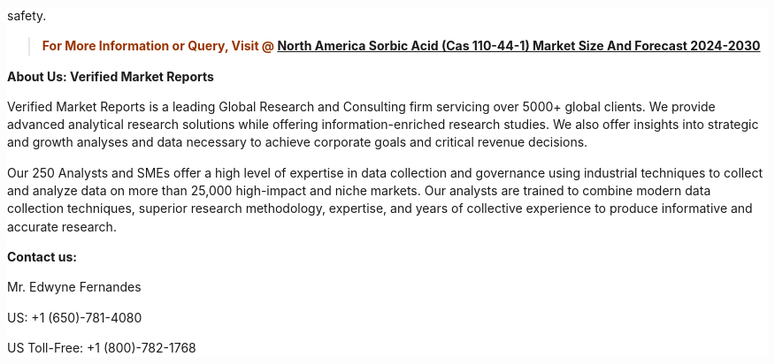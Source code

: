 safety.</p></body></html></p><blockquote><p><span style="color: #993300;"><strong>For More Information or Query, Visit @ <a href="https://www.verifiedmarketreports.com/product/sorbic-acid-cas-110-44-1-market/">North America Sorbic Acid (Cas 110-44-1) Market Size And Forecast 2024-2030</a></strong></span></p></blockquote><p><strong>About Us: Verified Market Reports</strong></p><p>Verified Market Reports is a leading Global Research and Consulting firm servicing over 5000+ global clients. We provide advanced analytical research solutions while offering information-enriched research studies. We also offer insights into strategic and growth analyses and data necessary to achieve corporate goals and critical revenue decisions.</p><p>Our 250 Analysts and SMEs offer a high level of expertise in data collection and governance using industrial techniques to collect and analyze data on more than 25,000 high-impact and niche markets. Our analysts are trained to combine modern data collection techniques, superior research methodology, expertise, and years of collective experience to produce informative and accurate research.</p><p><strong>Contact us:</strong></p><p>Mr. Edwyne Fernandes</p><p>US: +1 (650)-781-4080</p><p>US Toll-Free: +1 (800)-782-1768</p>

